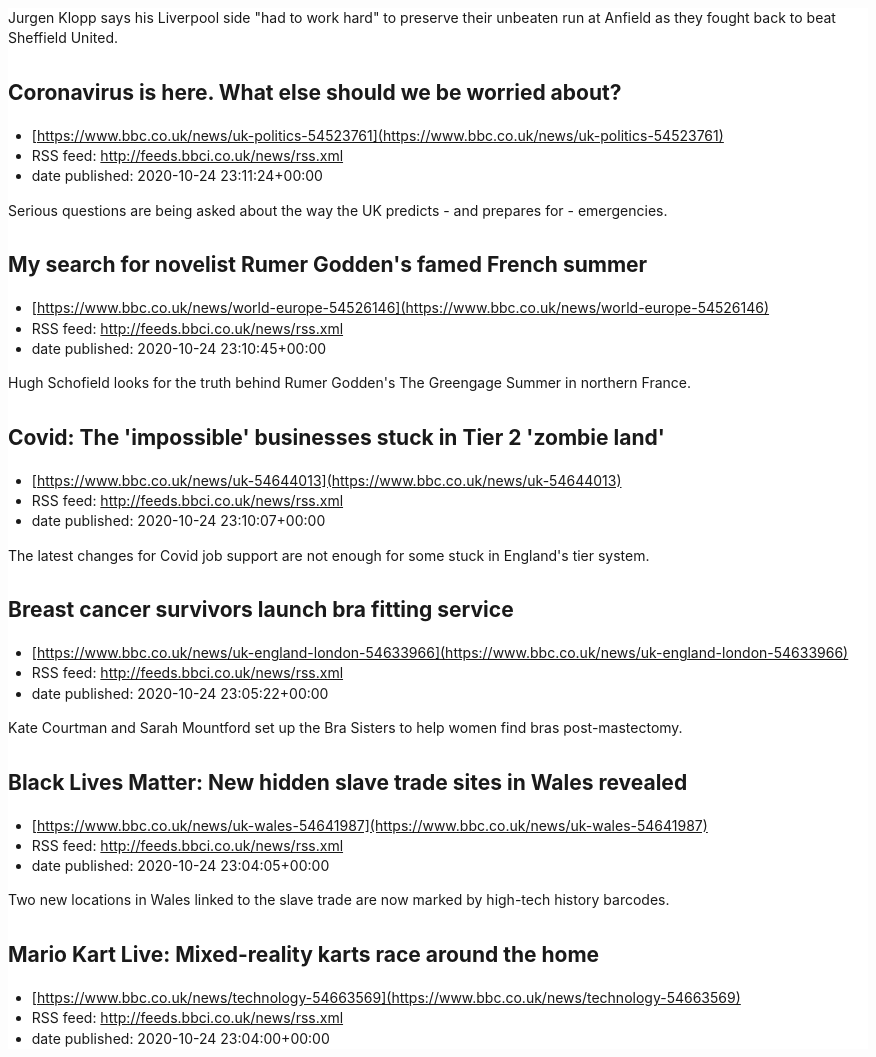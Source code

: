 Jurgen Klopp says his Liverpool side "had to work hard" to preserve their unbeaten run at Anfield as they fought back to beat Sheffield United.

## Coronavirus is here. What else should we be worried about?
 - [https://www.bbc.co.uk/news/uk-politics-54523761](https://www.bbc.co.uk/news/uk-politics-54523761)
 - RSS feed: http://feeds.bbci.co.uk/news/rss.xml
 - date published: 2020-10-24 23:11:24+00:00

Serious questions are being asked about the way the UK predicts - and prepares for - emergencies.

## My search for novelist Rumer Godden's famed French summer
 - [https://www.bbc.co.uk/news/world-europe-54526146](https://www.bbc.co.uk/news/world-europe-54526146)
 - RSS feed: http://feeds.bbci.co.uk/news/rss.xml
 - date published: 2020-10-24 23:10:45+00:00

Hugh Schofield looks for the truth behind Rumer Godden's The Greengage Summer in northern France.

## Covid: The 'impossible' businesses stuck in Tier 2 'zombie land'
 - [https://www.bbc.co.uk/news/uk-54644013](https://www.bbc.co.uk/news/uk-54644013)
 - RSS feed: http://feeds.bbci.co.uk/news/rss.xml
 - date published: 2020-10-24 23:10:07+00:00

The latest changes for Covid job support are not enough for some stuck in England's tier system.

## Breast cancer survivors launch bra fitting service
 - [https://www.bbc.co.uk/news/uk-england-london-54633966](https://www.bbc.co.uk/news/uk-england-london-54633966)
 - RSS feed: http://feeds.bbci.co.uk/news/rss.xml
 - date published: 2020-10-24 23:05:22+00:00

Kate Courtman and Sarah Mountford set up the Bra Sisters to help women find bras post-mastectomy.

## Black Lives Matter: New hidden slave trade sites in Wales revealed
 - [https://www.bbc.co.uk/news/uk-wales-54641987](https://www.bbc.co.uk/news/uk-wales-54641987)
 - RSS feed: http://feeds.bbci.co.uk/news/rss.xml
 - date published: 2020-10-24 23:04:05+00:00

Two new locations in Wales linked to the slave trade are now marked by high-tech history barcodes.

## Mario Kart Live: Mixed-reality karts race around the home
 - [https://www.bbc.co.uk/news/technology-54663569](https://www.bbc.co.uk/news/technology-54663569)
 - RSS feed: http://feeds.bbci.co.uk/news/rss.xml
 - date published: 2020-10-24 23:04:00+00:00
